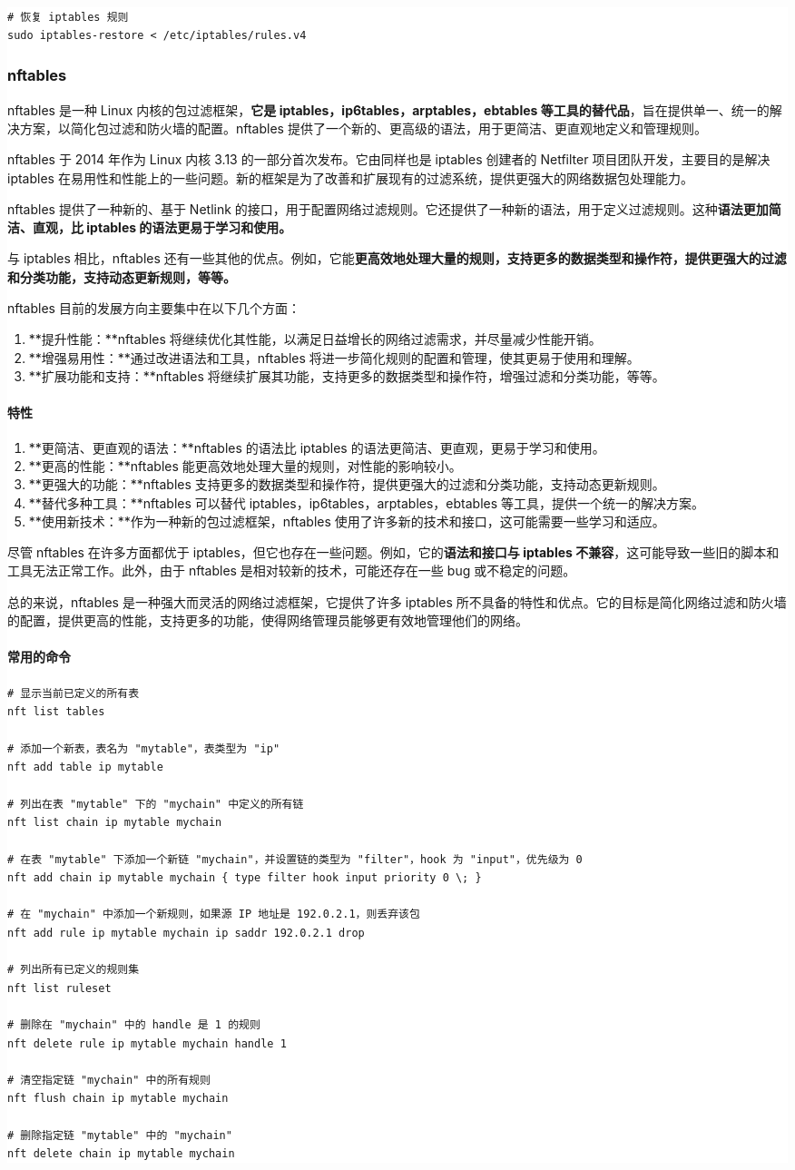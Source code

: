 ```shell
# 恢复 iptables 规则
sudo iptables-restore < /etc/iptables/rules.v4
```

### nftables

nftables 是一种 Linux 内核的包过滤框架，**它是 iptables，ip6tables，arptables，ebtables 等工具的替代品**，旨在提供单一、统一的解决方案，以简化包过滤和防火墙的配置。nftables 提供了一个新的、更高级的语法，用于更简洁、更直观地定义和管理规则。

nftables 于 2014 年作为 Linux 内核 3.13 的一部分首次发布。它由同样也是 iptables 创建者的 Netfilter 项目团队开发，主要目的是解决 iptables 在易用性和性能上的一些问题。新的框架是为了改善和扩展现有的过滤系统，提供更强大的网络数据包处理能力。

nftables 提供了一种新的、基于 Netlink 的接口，用于配置网络过滤规则。它还提供了一种新的语法，用于定义过滤规则。这种**语法更加简洁、直观，比 iptables 的语法更易于学习和使用。**

与 iptables 相比，nftables 还有一些其他的优点。例如，它能**更高效地处理大量的规则，支持更多的数据类型和操作符，提供更强大的过滤和分类功能，支持动态更新规则，等等。**

nftables 目前的发展方向主要集中在以下几个方面：

1. **提升性能：**nftables 将继续优化其性能，以满足日益增长的网络过滤需求，并尽量减少性能开销。
2. **增强易用性：**通过改进语法和工具，nftables 将进一步简化规则的配置和管理，使其更易于使用和理解。
3. **扩展功能和支持：**nftables 将继续扩展其功能，支持更多的数据类型和操作符，增强过滤和分类功能，等等。

#### 特性

1. **更简洁、更直观的语法：**nftables 的语法比 iptables 的语法更简洁、更直观，更易于学习和使用。
2. **更高的性能：**nftables 能更高效地处理大量的规则，对性能的影响较小。
3. **更强大的功能：**nftables 支持更多的数据类型和操作符，提供更强大的过滤和分类功能，支持动态更新规则。
4. **替代多种工具：**nftables 可以替代 iptables，ip6tables，arptables，ebtables 等工具，提供一个统一的解决方案。
5. **使用新技术：**作为一种新的包过滤框架，nftables 使用了许多新的技术和接口，这可能需要一些学习和适应。

尽管 nftables 在许多方面都优于 iptables，但它也存在一些问题。例如，它的**语法和接口与 iptables 不兼容**，这可能导致一些旧的脚本和工具无法正常工作。此外，由于 nftables 是相对较新的技术，可能还存在一些 bug 或不稳定的问题。

总的来说，nftables 是一种强大而灵活的网络过滤框架，它提供了许多 iptables 所不具备的特性和优点。它的目标是简化网络过滤和防火墙的配置，提供更高的性能，支持更多的功能，使得网络管理员能够更有效地管理他们的网络。

#### 常用的命令

```shell
# 显示当前已定义的所有表
nft list tables

# 添加一个新表，表名为 "mytable"，表类型为 "ip"
nft add table ip mytable

# 列出在表 "mytable" 下的 "mychain" 中定义的所有链
nft list chain ip mytable mychain

# 在表 "mytable" 下添加一个新链 "mychain"，并设置链的类型为 "filter"，hook 为 "input"，优先级为 0
nft add chain ip mytable mychain { type filter hook input priority 0 \; }

# 在 "mychain" 中添加一个新规则，如果源 IP 地址是 192.0.2.1，则丢弃该包
nft add rule ip mytable mychain ip saddr 192.0.2.1 drop

# 列出所有已定义的规则集
nft list ruleset

# 删除在 "mychain" 中的 handle 是 1 的规则
nft delete rule ip mytable mychain handle 1

# 清空指定链 "mychain" 中的所有规则
nft flush chain ip mytable mychain

# 删除指定链 "mytable" 中的 "mychain"
nft delete chain ip mytable mychain

```